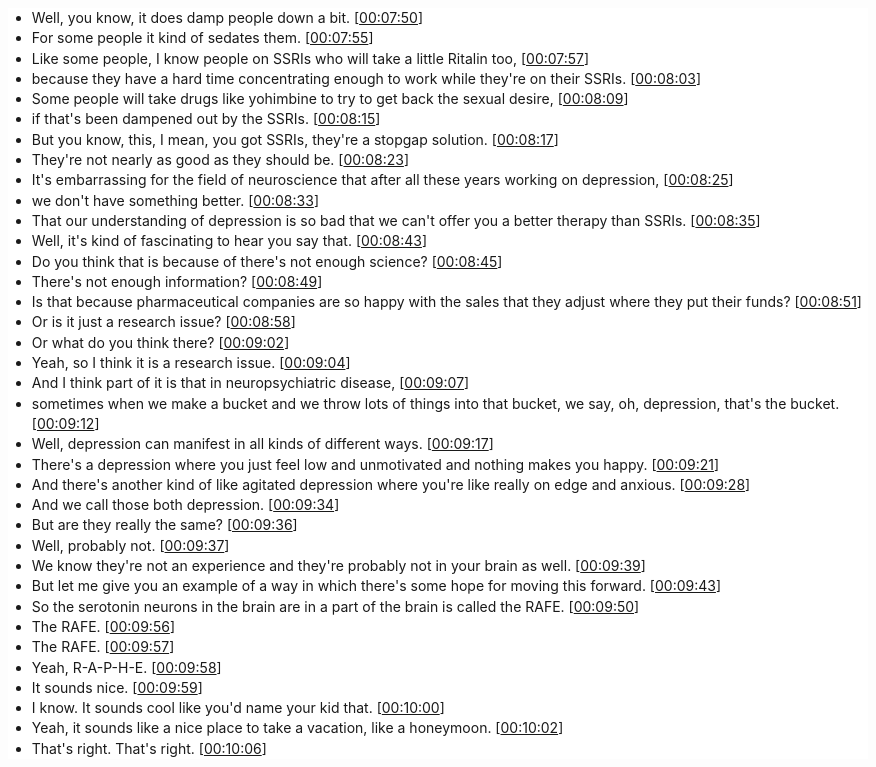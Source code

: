 *  Well, you know, it does damp people down a bit. [[00:07:50](https://www.youtube.com/watch?v=0G4YOWcRMNA&t=470.2s)]
*  For some people it kind of sedates them. [[00:07:55](https://www.youtube.com/watch?v=0G4YOWcRMNA&t=475.0s)]
*  Like some people, I know people on SSRIs who will take a little Ritalin too, [[00:07:57](https://www.youtube.com/watch?v=0G4YOWcRMNA&t=477.0s)]
*  because they have a hard time concentrating enough to work while they're on their SSRIs. [[00:08:03](https://www.youtube.com/watch?v=0G4YOWcRMNA&t=483.4s)]
*  Some people will take drugs like yohimbine to try to get back the sexual desire, [[00:08:09](https://www.youtube.com/watch?v=0G4YOWcRMNA&t=489.4s)]
*  if that's been dampened out by the SSRIs. [[00:08:15](https://www.youtube.com/watch?v=0G4YOWcRMNA&t=495.0s)]
*  But you know, this, I mean, you got SSRIs, they're a stopgap solution. [[00:08:17](https://www.youtube.com/watch?v=0G4YOWcRMNA&t=497.8s)]
*  They're not nearly as good as they should be. [[00:08:23](https://www.youtube.com/watch?v=0G4YOWcRMNA&t=503.8s)]
*  It's embarrassing for the field of neuroscience that after all these years working on depression, [[00:08:25](https://www.youtube.com/watch?v=0G4YOWcRMNA&t=505.8s)]
*  we don't have something better. [[00:08:33](https://www.youtube.com/watch?v=0G4YOWcRMNA&t=513.0s)]
*  That our understanding of depression is so bad that we can't offer you a better therapy than SSRIs. [[00:08:35](https://www.youtube.com/watch?v=0G4YOWcRMNA&t=515.2s)]
*  Well, it's kind of fascinating to hear you say that. [[00:08:43](https://www.youtube.com/watch?v=0G4YOWcRMNA&t=523.4000000000001s)]
*  Do you think that is because of there's not enough science? [[00:08:45](https://www.youtube.com/watch?v=0G4YOWcRMNA&t=525.4000000000001s)]
*  There's not enough information? [[00:08:49](https://www.youtube.com/watch?v=0G4YOWcRMNA&t=529.4000000000001s)]
*  Is that because pharmaceutical companies are so happy with the sales that they adjust where they put their funds? [[00:08:51](https://www.youtube.com/watch?v=0G4YOWcRMNA&t=531.2s)]
*  Or is it just a research issue? [[00:08:58](https://www.youtube.com/watch?v=0G4YOWcRMNA&t=538.2s)]
*  Or what do you think there? [[00:09:02](https://www.youtube.com/watch?v=0G4YOWcRMNA&t=542.6s)]
*  Yeah, so I think it is a research issue. [[00:09:04](https://www.youtube.com/watch?v=0G4YOWcRMNA&t=544.2s)]
*  And I think part of it is that in neuropsychiatric disease, [[00:09:07](https://www.youtube.com/watch?v=0G4YOWcRMNA&t=547.2s)]
*  sometimes when we make a bucket and we throw lots of things into that bucket, we say, oh, depression, that's the bucket. [[00:09:12](https://www.youtube.com/watch?v=0G4YOWcRMNA&t=552.2s)]
*  Well, depression can manifest in all kinds of different ways. [[00:09:17](https://www.youtube.com/watch?v=0G4YOWcRMNA&t=557.8000000000001s)]
*  There's a depression where you just feel low and unmotivated and nothing makes you happy. [[00:09:21](https://www.youtube.com/watch?v=0G4YOWcRMNA&t=561.2s)]
*  And there's another kind of like agitated depression where you're like really on edge and anxious. [[00:09:28](https://www.youtube.com/watch?v=0G4YOWcRMNA&t=568.4000000000001s)]
*  And we call those both depression. [[00:09:34](https://www.youtube.com/watch?v=0G4YOWcRMNA&t=574.4000000000001s)]
*  But are they really the same? [[00:09:36](https://www.youtube.com/watch?v=0G4YOWcRMNA&t=576.2s)]
*  Well, probably not. [[00:09:37](https://www.youtube.com/watch?v=0G4YOWcRMNA&t=577.6s)]
*  We know they're not an experience and they're probably not in your brain as well. [[00:09:39](https://www.youtube.com/watch?v=0G4YOWcRMNA&t=579.0s)]
*  But let me give you an example of a way in which there's some hope for moving this forward. [[00:09:43](https://www.youtube.com/watch?v=0G4YOWcRMNA&t=583.2s)]
*  So the serotonin neurons in the brain are in a part of the brain is called the RAFE. [[00:09:50](https://www.youtube.com/watch?v=0G4YOWcRMNA&t=590.2s)]
*  The RAFE. [[00:09:56](https://www.youtube.com/watch?v=0G4YOWcRMNA&t=596.8000000000001s)]
*  The RAFE. [[00:09:57](https://www.youtube.com/watch?v=0G4YOWcRMNA&t=597.6s)]
*  Yeah, R-A-P-H-E. [[00:09:58](https://www.youtube.com/watch?v=0G4YOWcRMNA&t=598.4s)]
*  It sounds nice. [[00:09:59](https://www.youtube.com/watch?v=0G4YOWcRMNA&t=599.8000000000001s)]
*  I know. It sounds cool like you'd name your kid that. [[00:10:00](https://www.youtube.com/watch?v=0G4YOWcRMNA&t=600.8000000000001s)]
*  Yeah, it sounds like a nice place to take a vacation, like a honeymoon. [[00:10:02](https://www.youtube.com/watch?v=0G4YOWcRMNA&t=602.8000000000001s)]
*  That's right. That's right. [[00:10:06](https://www.youtube.com/watch?v=0G4YOWcRMNA&t=606.2s)]